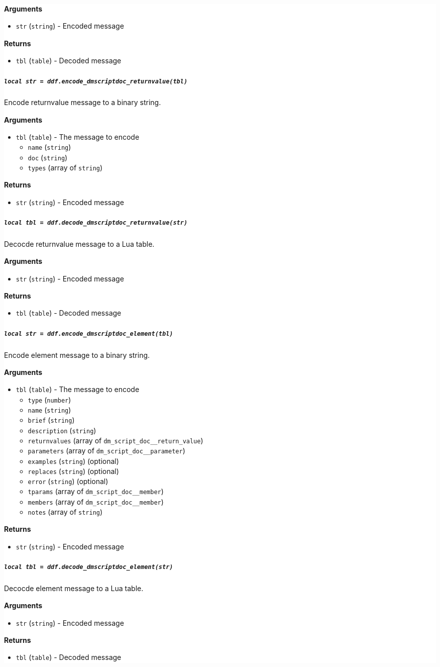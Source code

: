 __Arguments__
  * `str` (`string`) - Encoded message

__Returns__
* `tbl` (`table`) - Decoded message

##### `local str = ddf.encode_dmscriptdoc_returnvalue(tbl)`
Encode returnvalue message to a binary string.

__Arguments__
* `tbl` (`table`) - The message to encode
  * `name` (`string`)
  * `doc` (`string`)
  * `types` (array of `string`)

__Returns__
* `str` (`string`) - Encoded message

##### `local tbl = ddf.decode_dmscriptdoc_returnvalue(str)`
Decocde returnvalue message to a Lua table.

__Arguments__
  * `str` (`string`) - Encoded message

__Returns__
* `tbl` (`table`) - Decoded message

##### `local str = ddf.encode_dmscriptdoc_element(tbl)`
Encode element message to a binary string.

__Arguments__
* `tbl` (`table`) - The message to encode
  * `type` (`number`)
  * `name` (`string`)
  * `brief` (`string`)
  * `description` (`string`)
  * `returnvalues` (array of `dm_script_doc__return_value`)
  * `parameters` (array of `dm_script_doc__parameter`)
  * `examples` (`string`) (optional)
  * `replaces` (`string`) (optional)
  * `error` (`string`) (optional)
  * `tparams` (array of `dm_script_doc__member`)
  * `members` (array of `dm_script_doc__member`)
  * `notes` (array of `string`)

__Returns__
* `str` (`string`) - Encoded message

##### `local tbl = ddf.decode_dmscriptdoc_element(str)`
Decocde element message to a Lua table.

__Arguments__
  * `str` (`string`) - Encoded message

__Returns__
* `tbl` (`table`) - Decoded message
